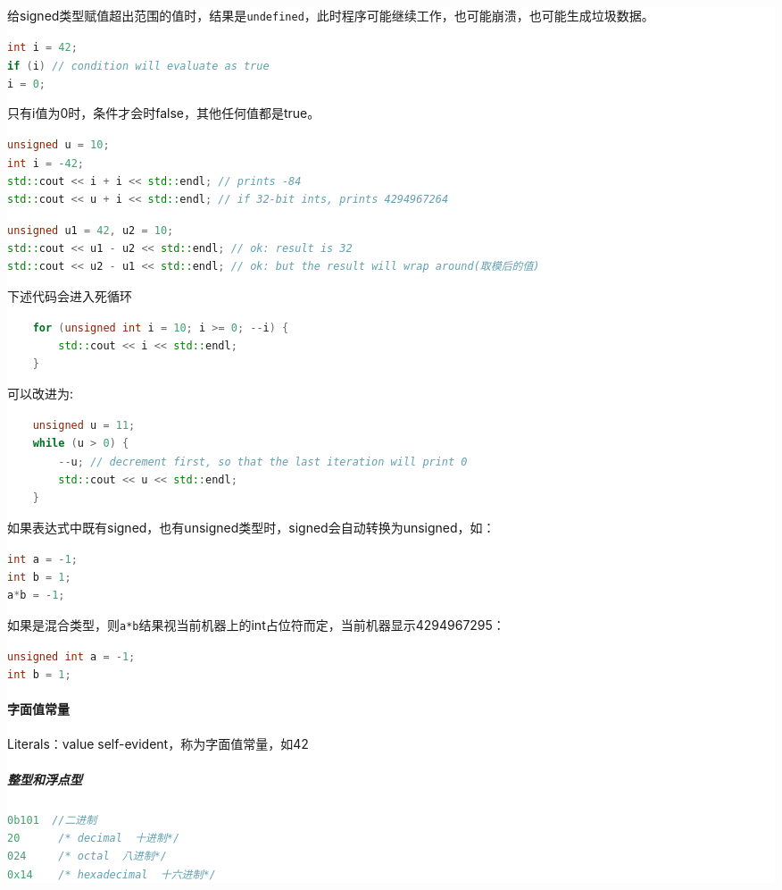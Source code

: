 给signed类型赋值超出范围的值时，结果是`undefined`，此时程序可能继续工作，也可能崩溃，也可能生成垃圾数据。

```c++
int i = 42;
if (i) // condition will evaluate as true
i = 0;
```

只有i值为0时，条件才会时false，其他任何值都是true。

```c++
unsigned u = 10;
int i = -42;
std::cout << i + i << std::endl; // prints -84
std::cout << u + i << std::endl; // if 32-bit ints, prints 4294967264
```

```c++
unsigned u1 = 42, u2 = 10;
std::cout << u1 - u2 << std::endl; // ok: result is 32
std::cout << u2 - u1 << std::endl; // ok: but the result will wrap around(取模后的值)
```
下述代码会进入死循环
```c++
    for (unsigned int i = 10; i >= 0; --i) {
        std::cout << i << std::endl;
    }
```

可以改进为:

```c++
    unsigned u = 11;
    while (u > 0) {
        --u; // decrement first, so that the last iteration will print 0
        std::cout << u << std::endl;
    }
```

如果表达式中既有signed，也有unsigned类型时，signed会自动转换为unsigned，如：

```c++
int a = -1;
int b = 1;
a*b = -1;
```

如果是混合类型，则`a*b`结果视当前机器上的int占位符而定，当前机器显示4294967295：

```c++
unsigned int a = -1;
int b = 1; 
```

#### 字面值常量

Literals：value self-evident，称为字面值常量，如42

#####  整型和浮点型
```c++
0b101  //二进制
20      /* decimal  十进制*/ 
024     /* octal  八进制*/ 
0x14    /* hexadecimal  十六进制*/
```
